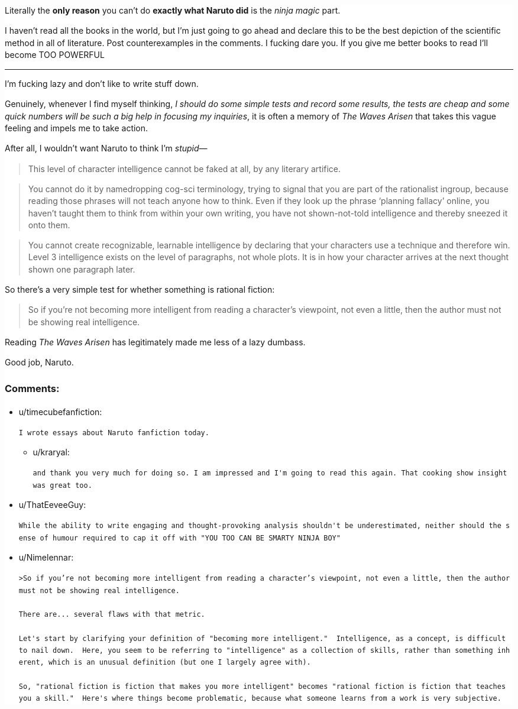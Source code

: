 Literally the **only reason** you can’t do **exactly what Naruto did** is the *ninja magic* part.

I haven’t read all the books in the world, but I’m just going to go ahead and declare this to be the best depiction of the scientific method in all of literature. Post counterexamples in the comments. I fucking dare you. If you give me better books to read I’ll become TOO POWERFUL 

**********

I’m fucking lazy and don’t like to write stuff down.

Genuinely, whenever I find myself thinking, *I should do some simple tests and record some results, the tests are cheap and some quick numbers will be such a big help in focusing my inquiries*, it is often a memory of *The Waves Arisen* that takes this vague feeling and impels me to take action. 

After all, I wouldn’t want Naruto to think I’m *stupid*—

> This level of character intelligence cannot be faked at all, by any literary artifice.

> You cannot do it by namedropping cog-sci terminology, trying to signal that you are part of the rationalist ingroup, because reading those phrases will not teach anyone how to think. Even if they look up the phrase ‘planning fallacy’ online, you haven’t taught them to think from within your own writing, you have not shown-not-told intelligence and thereby sneezed it onto them.

> You cannot create recognizable, learnable intelligence by declaring that your characters use a technique and therefore win. Level 3 intelligence exists on the level of paragraphs, not whole plots. It is in how your character arrives at the next thought shown one paragraph later.

So there’s a very simple test for whether something is rational fiction:

> So if you’re not becoming more intelligent from reading a character’s viewpoint, not even a little, then the author must not be showing real intelligence.

Reading *The Waves Arisen* has legitimately made me less of a lazy dumbass.

Good job, Naruto.

### Comments:

- u/timecubefanfiction:
  ```
  I wrote essays about Naruto fanfiction today.
  ```

  - u/kraryal:
    ```
    and thank you very much for doing so. I am impressed and I'm going to read this again. That cooking show insight was great too.
    ```

- u/ThatEeveeGuy:
  ```
  While the ability to write engaging and thought-provoking analysis shouldn't be underestimated, neither should the sense of humour required to cap it off with "YOU TOO CAN BE SMARTY NINJA BOY"
  ```

- u/Nimelennar:
  ```
  >So if you’re not becoming more intelligent from reading a character’s viewpoint, not even a little, then the author must not be showing real intelligence.

  There are... several flaws with that metric.

  Let's start by clarifying your definition of "becoming more intelligent."  Intelligence, as a concept, is difficult to nail down.  Here, you seem to be referring to "intelligence" as a collection of skills, rather than something inherent, which is an unusual definition (but one I largely agree with).

  So, "rational fiction is fiction that makes you more intelligent" becomes "rational fiction is fiction that teaches you a skill."  Here's where things become problematic, because what someone learns from a work is very subjective.

  ```